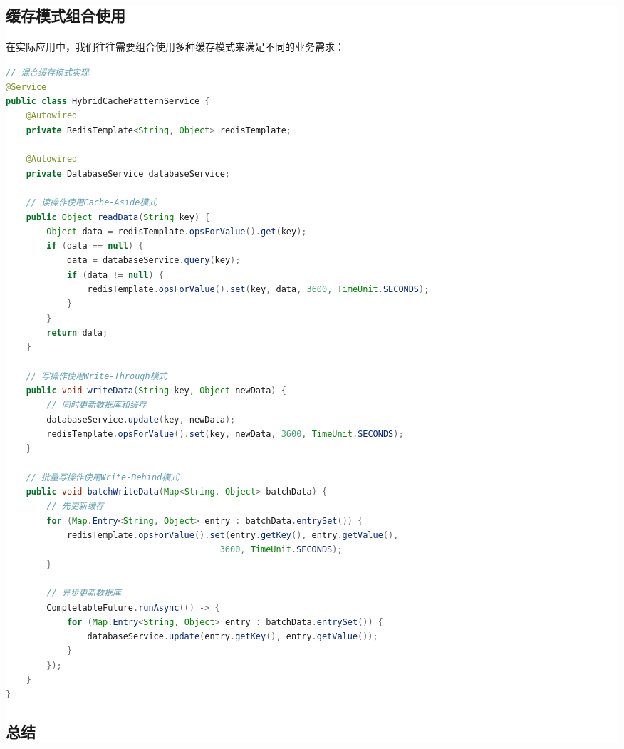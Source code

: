 ## 缓存模式组合使用

在实际应用中，我们往往需要组合使用多种缓存模式来满足不同的业务需求：

```java
// 混合缓存模式实现
@Service
public class HybridCachePatternService {
    @Autowired
    private RedisTemplate<String, Object> redisTemplate;
    
    @Autowired
    private DatabaseService databaseService;
    
    // 读操作使用Cache-Aside模式
    public Object readData(String key) {
        Object data = redisTemplate.opsForValue().get(key);
        if (data == null) {
            data = databaseService.query(key);
            if (data != null) {
                redisTemplate.opsForValue().set(key, data, 3600, TimeUnit.SECONDS);
            }
        }
        return data;
    }
    
    // 写操作使用Write-Through模式
    public void writeData(String key, Object newData) {
        // 同时更新数据库和缓存
        databaseService.update(key, newData);
        redisTemplate.opsForValue().set(key, newData, 3600, TimeUnit.SECONDS);
    }
    
    // 批量写操作使用Write-Behind模式
    public void batchWriteData(Map<String, Object> batchData) {
        // 先更新缓存
        for (Map.Entry<String, Object> entry : batchData.entrySet()) {
            redisTemplate.opsForValue().set(entry.getKey(), entry.getValue(), 
                                          3600, TimeUnit.SECONDS);
        }
        
        // 异步更新数据库
        CompletableFuture.runAsync(() -> {
            for (Map.Entry<String, Object> entry : batchData.entrySet()) {
                databaseService.update(entry.getKey(), entry.getValue());
            }
        });
    }
}
```

## 总结
